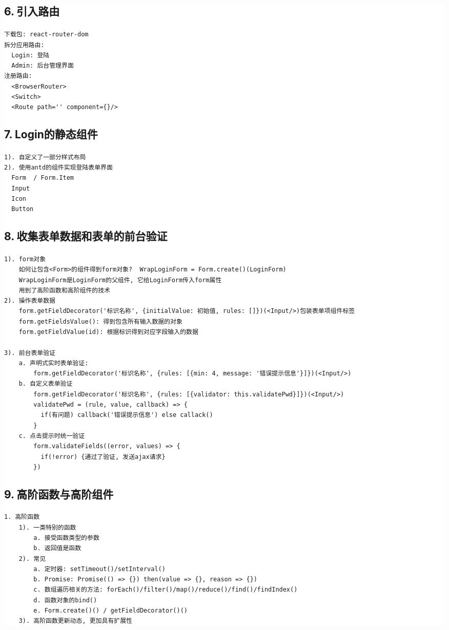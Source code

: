 ## 6. 引入路由
    下载包: react-router-dom
    拆分应用路由:
      Login: 登陆
      Admin: 后台管理界面
    注册路由:
      <BrowserRouter>
      <Switch>
      <Route path='' component={}/>
      
## 7. Login的静态组件
    1). 自定义了一部分样式布局
    2). 使用antd的组件实现登陆表单界面
      Form  / Form.Item
      Input
      Icon
      Button

## 8. 收集表单数据和表单的前台验证
    1). form对象
        如何让包含<Form>的组件得到form对象?  WrapLoginForm = Form.create()(LoginForm)
        WrapLoginForm是LoginForm的父组件, 它给LoginForm传入form属性
        用到了高阶函数和高阶组件的技术
    2). 操作表单数据
        form.getFieldDecorator('标识名称', {initialValue: 初始值, rules: []})(<Input/>)包装表单项组件标签
        form.getFieldsValue(): 得到包含所有输入数据的对象
        form.getFieldValue(id): 根据标识得到对应字段输入的数据
    
    3). 前台表单验证
        a. 声明式实时表单验证:
            form.getFieldDecorator('标识名称', {rules: [{min: 4, message: '错误提示信息'}]})(<Input/>)
        b. 自定义表单验证
            form.getFieldDecorator('标识名称', {rules: [{validator: this.validatePwd}]})(<Input/>)
            validatePwd = (rule, value, callback) => {
              if(有问题) callback('错误提示信息') else callack()
            } 
        c. 点击提示时统一验证
            form.validateFields((error, values) => {
              if(!error) {通过了验证, 发送ajax请求}
            })
            
## 9. 高阶函数与高阶组件
    1. 高阶函数
        1). 一类特别的函数
            a. 接受函数类型的参数
            b. 返回值是函数
        2). 常见
            a. 定时器: setTimeout()/setInterval()
            b. Promise: Promise(() => {}) then(value => {}, reason => {})
            c. 数组遍历相关的方法: forEach()/filter()/map()/reduce()/find()/findIndex()
            d. 函数对象的bind()
            e. Form.create()() / getFieldDecorator()()
        3). 高阶函数更新动态, 更加具有扩展性
    